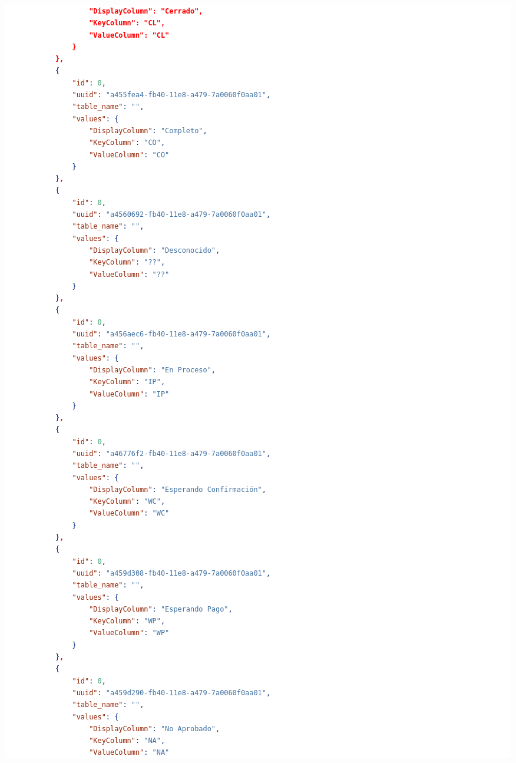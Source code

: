 ```json
                    "DisplayColumn": "Cerrado",
                    "KeyColumn": "CL",
                    "ValueColumn": "CL"
                }
            },
            {
                "id": 0,
                "uuid": "a455fea4-fb40-11e8-a479-7a0060f0aa01",
                "table_name": "",
                "values": {
                    "DisplayColumn": "Completo",
                    "KeyColumn": "CO",
                    "ValueColumn": "CO"
                }
            },
            {
                "id": 0,
                "uuid": "a4560692-fb40-11e8-a479-7a0060f0aa01",
                "table_name": "",
                "values": {
                    "DisplayColumn": "Desconocido",
                    "KeyColumn": "??",
                    "ValueColumn": "??"
                }
            },
            {
                "id": 0,
                "uuid": "a456aec6-fb40-11e8-a479-7a0060f0aa01",
                "table_name": "",
                "values": {
                    "DisplayColumn": "En Proceso",
                    "KeyColumn": "IP",
                    "ValueColumn": "IP"
                }
            },
            {
                "id": 0,
                "uuid": "a46776f2-fb40-11e8-a479-7a0060f0aa01",
                "table_name": "",
                "values": {
                    "DisplayColumn": "Esperando Confirmación",
                    "KeyColumn": "WC",
                    "ValueColumn": "WC"
                }
            },
            {
                "id": 0,
                "uuid": "a459d308-fb40-11e8-a479-7a0060f0aa01",
                "table_name": "",
                "values": {
                    "DisplayColumn": "Esperando Pago",
                    "KeyColumn": "WP",
                    "ValueColumn": "WP"
                }
            },
            {
                "id": 0,
                "uuid": "a459d290-fb40-11e8-a479-7a0060f0aa01",
                "table_name": "",
                "values": {
                    "DisplayColumn": "No Aprobado",
                    "KeyColumn": "NA",
                    "ValueColumn": "NA"
```